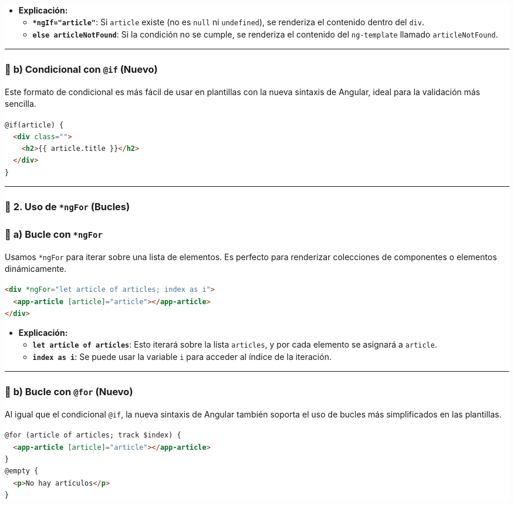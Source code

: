 - **Explicación:**
  - **`*ngIf="article"`**: Si `article` existe (no es `null` ni `undefined`), se renderiza el contenido dentro del `div`.
  - **`else articleNotFound`**: Si la condición no se cumple, se renderiza el contenido del `ng-template` llamado `articleNotFound`.

---

### 🔹 **b) Condicional con `@if` (Nuevo)**

Este formato de condicional es más fácil de usar en plantillas con la nueva sintaxis de Angular, ideal para la validación más sencilla.

```html
@if(article) {
  <div class="">
    <h2>{{ article.title }}</h2>
  </div>
}
```

---

### 📌 **2. Uso de `*ngFor` (Bucles)**

### 🔹 **a) Bucle con `*ngFor`**

Usamos `*ngFor` para iterar sobre una lista de elementos. Es perfecto para renderizar colecciones de componentes o elementos dinámicamente.

```html
<div *ngFor="let article of articles; index as i">
  <app-article [article]="article"></app-article>
</div>
```

- **Explicación:**
  - **`let article of articles`**: Esto iterará sobre la lista `articles`, y por cada elemento se asignará a `article`.
  - **`index as i`**: Se puede usar la variable `i` para acceder al índice de la iteración.

---

### 🔹 **b) Bucle con `@for` (Nuevo)**

Al igual que el condicional `@if`, la nueva sintaxis de Angular también soporta el uso de bucles más simplificados en las plantillas.

```html
@for (article of articles; track $index) {
  <app-article [article]="article"></app-article>
}
@empty {
  <p>No hay artículos</p>
}
```
